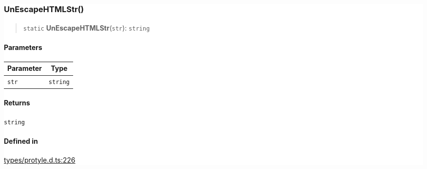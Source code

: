 
### UnEscapeHTMLStr()

> `static` **UnEscapeHTMLStr**(`str`): `string`

#### Parameters

| Parameter | Type     |
| --------- | -------- |
| `str`     | `string` |

#### Returns

`string`

#### Defined in

[types/protyle.d.ts:226](https://github.com/siyuan-note/petal/tree/main/types/protyle.d.ts#L226)
